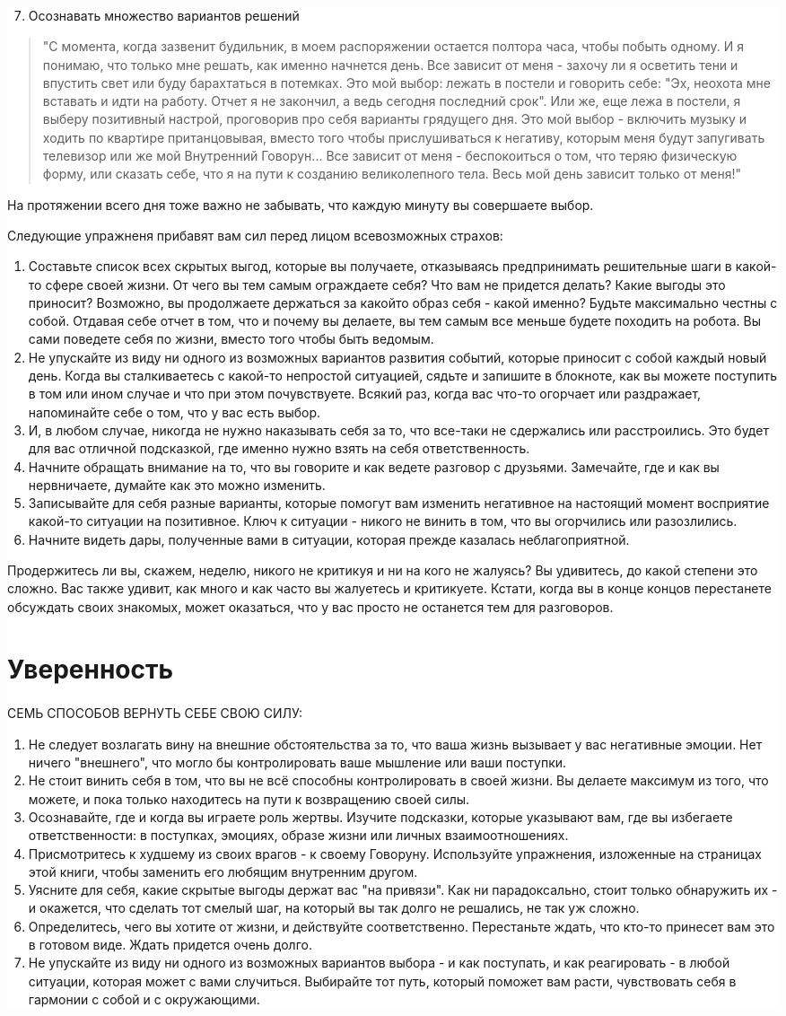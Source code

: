 7. Осознавать множество вариантов решений

> "С момента, когда зазвенит будильник, в моем распоряжении остается полтора часа, чтобы побыть одному. И я понимаю, что только мне решать, как именно начнется день. Все зависит от меня - захочу ли я осветить тени и впустить свет или буду барахтаться в потемках. Это мой выбор: лежать в постели и говорить себе: "Эх, неохота мне вставать и идти на работу. Отчет я не закончил, а ведь сегодня последний срок". Или же, еще лежа в постели, я выберу позитивный настрой, проговорив про себя варианты грядущего дня. Это мой выбор - включить музыку и ходить по квартире пританцовывая, вместо того чтобы прислушиваться к негативу, которым меня будут запугивать телевизор или же мой Внутренний Говорун... Все зависит от меня - беспокоиться о том, что теряю физическую форму, или сказать себе, что я на пути к созданию великолепного тела. Весь мой день зависит только от меня!"

На протяжении всего дня тоже важно не забывать, что каждую минуту вы совершаете выбор.

Следующие упражненя прибавят вам сил перед лицом всевозможных страхов:
1. Составьте список всех скрытых выгод, которые вы получаете, отказываясь предпринимать решительные шаги в какой-то сфере своей жизни. От чего вы тем самым ограждаете себя? Что вам не придется делать? Какие выгоды это приносит? Возможно, вы продолжаете держаться за какойто образ себя - какой именно? Будьте максимально честны с собой. Отдавая себе отчет в том, что и почему вы делаете, вы тем самым все меньше будете походить на робота. Вы сами поведете себя по жизни, вместо того чтобы быть ведомым.
2. Не упускайте из виду ни одного из возможных вариантов развития событий, которые приносит с собой каждый новый день. Когда вы сталкиваетесь с какой-то непростой ситуацией, сядьте и запишите в блокноте, как вы можете поступить в том или ином случае и что при этом почувствуете. Всякий раз, когда вас что-то огорчает или раздражает, напоминайте себе о том, что у вас есть выбор.
3. И, в любом случае, никогда не нужно наказывать себя за то, что все-таки не сдержались или расстроились. Это будет для вас отличной подсказкой, где именно нужно взять на себя ответственность.
3. Начните обращать внимание на то, что вы говорите и как ведете разговор с друзьями. Замечайте, где и как вы нервничаете, думайте как это можно изменить.
4. Записывайте для себя разные варианты, которые помогут вам изменить негативное на настоящий момент восприятие какой-то ситуации на позитивное. Ключ к ситуации - никого не винить в том, что вы огорчились или разозлились.
5. Начните видеть дары, полученные вами в ситуации, которая прежде казалась неблагоприятной.

Продержитесь ли вы, скажем, неделю, никого не критикуя и ни на кого не жалуясь? Вы удивитесь, до какой степени это сложно. Вас также удивит, как много и как часто вы жалуетесь и критикуете. Кстати, когда вы в конце концов перестанете обсуждать своих знакомых, может оказаться, что у вас просто не останется тем для разговоров.

# Уверенность
СЕМЬ СПОСОБОВ ВЕРНУТЬ СЕБЕ СВОЮ СИЛУ:  
1. Не следует возлагать вину на внешние обстоятельства за то, что ваша жизнь вызывает у вас негативные эмоции. Нет ничего "внешнего", что могло бы контролировать ваше мышление или ваши поступки.
2. Не стоит винить себя в том, что вы не всё способны контролировать в своей жизни. Вы делаете максимум из того, что можете, и пока только находитесь на пути к возвращению своей силы.
3. Осознавайте, где и когда вы играете роль жертвы. Изучите подсказки, которые указывают вам, где вы избегаете ответственности: в поступках, эмоциях, образе жизни или личных взаимоотношениях.
4. Присмотритесь к худшему из своих врагов - к своему Говоруну. Используйте упражнения, изложенные на страницах этой книги, чтобы заменить его любящим внутренним другом.
5. Уясните для себя, какие скрытые выгоды держат вас "на привязи". Как ни парадоксально, стоит только обнаружить их - и окажется, что сделать тот смелый шаг, на который вы так долго не решались, не так уж сложно.
6. Определитесь, чего вы хотите от жизни, и действуйте соответственно. Перестаньте ждать, что кто-то принесет вам это в готовом виде. Ждать придется очень долго.
7. Не упускайте из виду ни одного из возможных вариантов выбора - и как поступать, и как реагировать - в любой ситуации, которая может с вами случиться. Выбирайте тот путь, который поможет вам расти, чувствовать себя в гармонии с собой и с окружающими.
